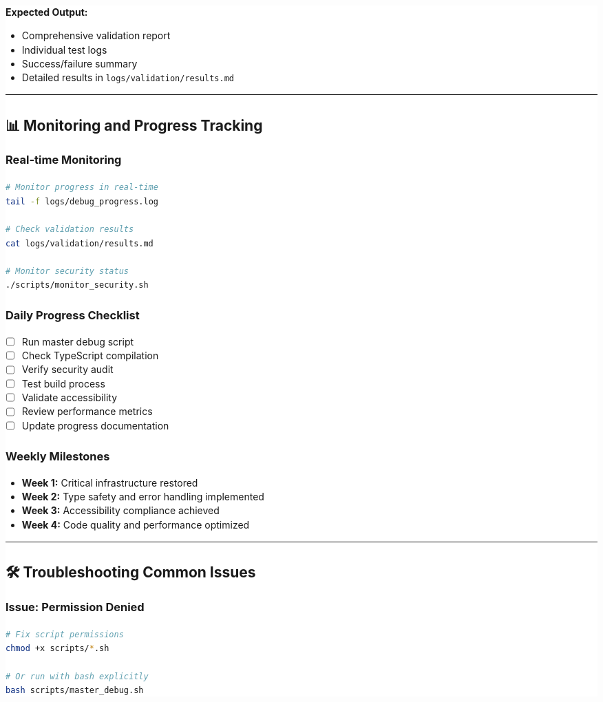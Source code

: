 **Expected Output:**
- Comprehensive validation report
- Individual test logs
- Success/failure summary
- Detailed results in `logs/validation/results.md`

---

## 📊 Monitoring and Progress Tracking

### Real-time Monitoring
```bash
# Monitor progress in real-time
tail -f logs/debug_progress.log

# Check validation results
cat logs/validation/results.md

# Monitor security status
./scripts/monitor_security.sh
```

### Daily Progress Checklist
- [ ] Run master debug script
- [ ] Check TypeScript compilation
- [ ] Verify security audit
- [ ] Test build process
- [ ] Validate accessibility
- [ ] Review performance metrics
- [ ] Update progress documentation

### Weekly Milestones
- **Week 1:** Critical infrastructure restored
- **Week 2:** Type safety and error handling implemented
- **Week 3:** Accessibility compliance achieved
- **Week 4:** Code quality and performance optimized

---

## 🛠️ Troubleshooting Common Issues

### Issue: Permission Denied
```bash
# Fix script permissions
chmod +x scripts/*.sh

# Or run with bash explicitly
bash scripts/master_debug.sh
```
